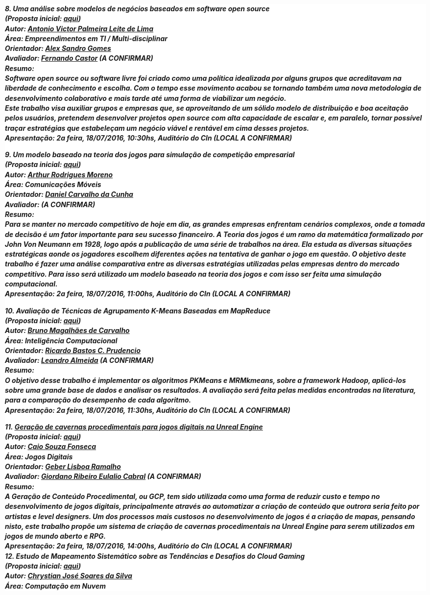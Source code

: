 ***8\. Uma análise sobre modelos de negócios baseados em software open source***  
   ***(Proposta inicial: [aqui](http://www.cin.ufpe.br/~tg/2016-1/avpll-proposta.pdf))***   
   ***Autor: [Antonio Victor Palmeira Leite de Lima](http://www.cin.ufpe.br/~avpll)***  
   ***Área: Empreendimentos em TI / Multi-disciplinar***  
   ***Orientador: [Alex Sandro Gomes](http://www.cin.ufpe.br/~asg)***  
   ***Avaliador: [Fernando Castor](http://www.cin.ufpe.br/~fjclf) (A CONFIRMAR)***  
   ***Resumo:***  
***Software open source ou software livre foi criado como uma política idealizada por alguns grupos que acreditavam na liberdade de conhecimento e escolha. Com o tempo esse movimento acabou se tornando também uma nova metodologia de desenvolvimento colaborativo e mais tarde até uma forma de viabilizar um negócio.***  
***Este trabalho visa auxiliar grupos e empresas que, se aproveitando de um sólido modelo de distribuição e boa aceitação pelos usuários, pretendem desenvolver projetos open source com alta capacidade de escalar e, em paralelo, tornar possível traçar estratégias que estabeleçam um negócio viável e rentável em cima desses projetos.***  
   ***Apresentação: 2a feira, 18/07/2016, 10:30hs, Auditório do CIn (LOCAL A CONFIRMAR)***

***9\. Um modelo baseado na teoria dos jogos para simulação de competição empresarial***  
   ***(Proposta inicial: [aqui](http://www.cin.ufpe.br/~tg/2016-1/arm-proposta.pdf))***   
   ***Autor: [Arthur Rodrigues Moreno](http://www.cin.ufpe.br/~arm)***  
   ***Área: Comunicações Móveis***  
   ***Orientador: [Daniel Carvalho da Cunha](http://www.cin.ufpe.br/~dcunha)***  
   ***Avaliador: (A CONFIRMAR)***  
   ***Resumo:***  
***Para se manter no mercado competitivo de hoje em dia, as grandes empresas enfrentam cenários complexos, onde a tomada de decisão é um fator importante para seu sucesso financeiro. A Teoria dos jogos é um ramo da matemática formalizado por John Von Neumann em 1928, logo após a publicação de uma série de trabalhos na área. Ela estuda as diversas situações estratégicas aonde os jogadores escolhem diferentes ações na tentativa de ganhar o jogo em questão. O objetivo deste trabalho é fazer uma análise comparativa entre as diversas estratégias utilizadas pelas empresas dentro do mercado competitivo. Para isso será utilizado um modelo baseado na teoria dos jogos e com isso ser feita uma simulação computacional.***  
   ***Apresentação: 2a feira, 18/07/2016, 11:00hs, Auditório do CIn (LOCAL A CONFIRMAR)***

***10\. Avaliação de Técnicas de Agrupamento K-Means Baseadas em MapReduce***   
   ***(Proposta inicial: [aqui](http://www.cin.ufpe.br/~tg/2016-1/bmc-proposta.pdf))***   
   ***Autor: [Bruno Magalhães de Carvalho](http://www.cin.ufpe.br/~bmc)***  
   ***Área: Inteligência Computacional***  
   ***Orientador: [Ricardo Bastos C. Prudencio](http://www.cin.ufpe.br/~rbcp)***  
   ***Avaliador: [Leandro Almeida](http://www.cin.ufpe.br/~lma3) (A CONFIRMAR)***  
   ***Resumo:***  
***O objetivo desse trabalho é implementar os algoritmos  PKMeans e  MRMkmeans, sobre a framework Hadoop, aplicá-los sobre uma grande base de dados e analisar os resultados. A avaliação será feita pelas medidas encontradas na literatura, para a comparação do desempenho de cada algoritmo.***   
   ***Apresentação: 2a feira, 18/07/2016, 11:30hs, Auditório do CIn (LOCAL A CONFIRMAR)***

***11\. [Geração de cavernas procedimentais para jogos digitais na Unreal Engine](http://www.cin.ufpe.br/~tg/2016-1/csf2.pdf)***  
   ***(Proposta inicial: [aqui](http://www.cin.ufpe.br/~tg/2016-1/csf2-proposta.pdf))***   
   ***Autor: [Caio Souza Fonseca](http://www.cin.ufpe.br/~csf2)***  
   ***Área: Jogos Digitais***  
   ***Orientador: [Geber Lisboa Ramalho](http://www.cin.ufpe.br/~glr)***  
   ***Avaliador: [Giordano Ribeiro Eulalio Cabral](http://www.cin.ufpe.br/~grec) (A CONFIRMAR)***  
   ***Resumo:***  
***A Geração de Conteúdo Procedimental, ou GCP, tem sido utilizada como uma forma de reduzir custo e tempo no desenvolvimento de jogos digitais, principalmente através ao automatizar a criação de conteúdo que outrora seria feito por artistas e level designers. Um dos processos mais custosos no desenvolvimento de jogos é a criação de mapas, pensando nisto, este trabalho propõe um sistema de criação de cavernas procedimentais na Unreal Engine para serem utilizados em jogos de mundo aberto e RPG.***  
   ***Apresentação: 2a feira, 18/07/2016, 14:00hs, Auditório do CIn (LOCAL A CONFIRMAR)***  
***12\. Estudo de Mapeamento Sistemático sobre as Tendências e Desafios do Cloud Gaming***  
   ***(Proposta inicial: [aqui](http://www.cin.ufpe.br/~tg/2016-1/cjss-proposta.pdf))***   
   ***Autor: [Chrystian José Soares da Silva](http://www.cin.ufpe.br/~cjss)***  
   ***Área: Computação em Nuvem***  